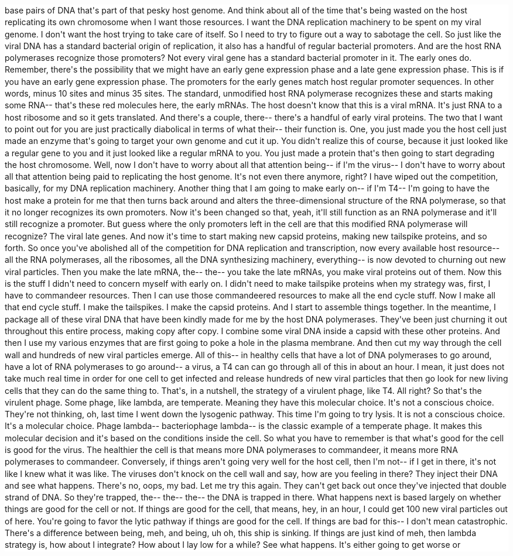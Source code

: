 base pairs of DNA that's part of that pesky host genome. And think about all of the time that's being wasted on the host replicating its own chromosome when I want those resources. I want the DNA replication machinery to be spent on my viral genome. I don't want the host trying to take care of itself. So I need to try to figure out a way to sabotage the cell. So just like the viral DNA has a standard bacterial origin of replication, it also has a handful of regular bacterial promoters. And are the host RNA polymerases recognize those promoters? Not every viral gene has a standard bacterial promoter in it. The early ones do. Remember, there's the possibility that we might have an early gene expression phase and a late gene expression phase. This is if you have an early gene expression phase. The promoters for the early genes match host regular promoter sequences. In other words, minus 10 sites and minus 35 sites. The standard, unmodified host RNA polymerase recognizes these and starts making some RNA-- that's these red molecules here, the early mRNAs. The host doesn't know that this is a viral mRNA. It's just RNA to a host ribosome and so it gets translated. And there's a couple, there-- there's a handful of early viral proteins. The two that I want to point out for you are just practically diabolical in terms of what their-- their function is. One, you just made you the host cell just made an enzyme that's going to target your own genome and cut it up. You didn't realize this of course, because it just looked like a regular gene to you and it just looked like a regular mRNA to you. You just made a protein that's then going to start degrading the host chromosome. Well, now I don't have to worry about all that attention being-- if I'm the virus-- I don't have to worry about all that attention being paid to replicating the host genome. It's not even there anymore, right? I have wiped out the competition, basically, for my DNA replication machinery. Another thing that I am going to make early on-- if I'm T4-- I'm going to have the host make a protein for me that then turns back around and alters the three-dimensional structure of the RNA polymerase, so that it no longer recognizes its own promoters. Now it's been changed so that, yeah, it'll still function as an RNA polymerase and it'll still recognize a promoter. But guess where the only promoters left in the cell are that this modified RNA polymerase will recognize? The viral late genes. And now it's time to start making new capsid proteins, making new tailspike proteins, and so forth. So once you've abolished all of the competition for DNA replication and transcription, now every available host resource-- all the RNA polymerases, all the ribosomes, all the DNA synthesizing machinery, everything-- is now devoted to churning out new viral particles. Then you make the late mRNA, the-- the-- you take the late mRNAs, you make viral proteins out of them. Now this is the stuff I didn't need to concern myself with early on. I didn't need to make tailspike proteins when my strategy was, first, I have to commandeer resources. Then I can use those commandeered resources to make all the end cycle stuff. Now I make all that end cycle stuff. I make the tailspikes. I make the capsid proteins. And I start to assemble things together. In the meantime, I package all of these viral DNA that have been kindly made for me by the host DNA polymerases. They've been just churning it out throughout this entire process, making copy after copy. I combine some viral DNA inside a capsid with these other proteins. And then I use my various enzymes that are first going to poke a hole in the plasma membrane. And then cut my way through the cell wall and hundreds of new viral particles emerge. All of this-- in healthy cells that have a lot of DNA polymerases to go around, have a lot of RNA polymerases to go around-- a virus, a T4 can can go through all of this in about an hour. I mean, it just does not take much real time in order for one cell to get infected and release hundreds of new viral particles that then go look for new living cells that they can do the same thing to. That's, in a nutshell, the strategy of a virulent phage, like T4. All right? So that's the virulent phage. Some phage, like lambda, are temperate. Meaning they have this molecular choice. It's not a conscious choice. They're not thinking, oh, last time I went down the lysogenic pathway. This time I'm going to try lysis. It is not a conscious choice. It's a molecular choice. Phage lambda-- bacteriophage lambda-- is the classic example of a temperate phage. It makes this molecular decision and it's based on the conditions inside the cell. So what you have to remember is that what's good for the cell is good for the virus. The healthier the cell is that means more DNA polymerases to commandeer, it means more RNA polymerases to commandeer. Conversely, if things aren't going very well for the host cell, then I'm not-- if I get in there, it's not like I knew what it was like. The viruses don't knock on the cell wall and say, how are you feeling in there? They inject their DNA and see what happens. There's no, oops, my bad. Let me try this again. They can't get back out once they've injected that double strand of DNA. So they're trapped, the-- the-- the-- the DNA is trapped in there. What happens next is based largely on whether things are good for the cell or not. If things are good for the cell, that means, hey, in an hour, I could get 100 new viral particles out of here. You're going to favor the lytic pathway if things are good for the cell. If things are bad for this-- I don't mean catastrophic. There's a difference between being, meh, and being, uh oh, this ship is sinking. If things are just kind of meh, then lambda strategy is, how about I integrate? How about I lay low for a while? See what happens. It's either going to get worse or